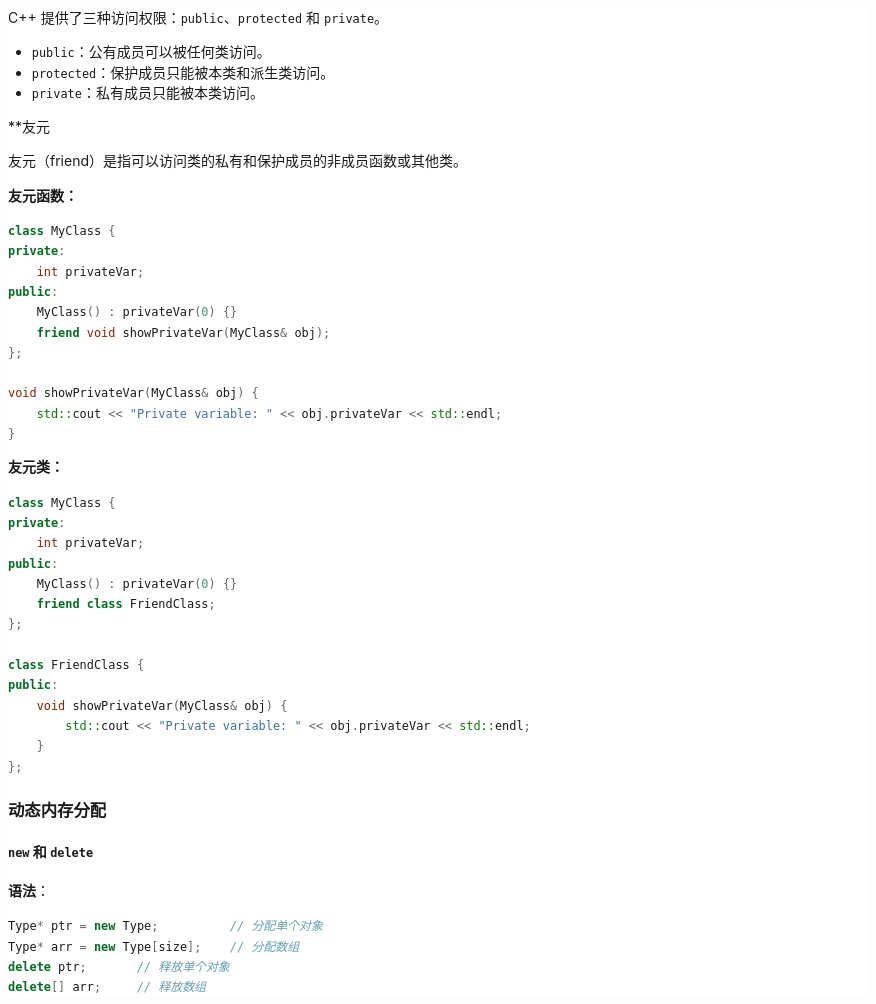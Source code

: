 C++ 提供了三种访问权限：`public`、`protected` 和 `private`。

- `public`：公有成员可以被任何类访问。
- `protected`：保护成员只能被本类和派生类访问。
- `private`：私有成员只能被本类访问。

**友元

友元（friend）是指可以访问类的私有和保护成员的非成员函数或其他类。

**友元函数：**

```cpp
class MyClass {
private:
    int privateVar;
public:
    MyClass() : privateVar(0) {}
    friend void showPrivateVar(MyClass& obj);
};

void showPrivateVar(MyClass& obj) {
    std::cout << "Private variable: " << obj.privateVar << std::endl;
}
```

**友元类：**

```cpp
class MyClass {
private:
    int privateVar;
public:
    MyClass() : privateVar(0) {}
    friend class FriendClass;
};

class FriendClass {
public:
    void showPrivateVar(MyClass& obj) {
        std::cout << "Private variable: " << obj.privateVar << std::endl;
    }
};
```

### 动态内存分配

#### `new` 和 `delete`

**语法**：

```cpp
Type* ptr = new Type;          // 分配单个对象
Type* arr = new Type[size];    // 分配数组
delete ptr;       // 释放单个对象
delete[] arr;     // 释放数组
```
